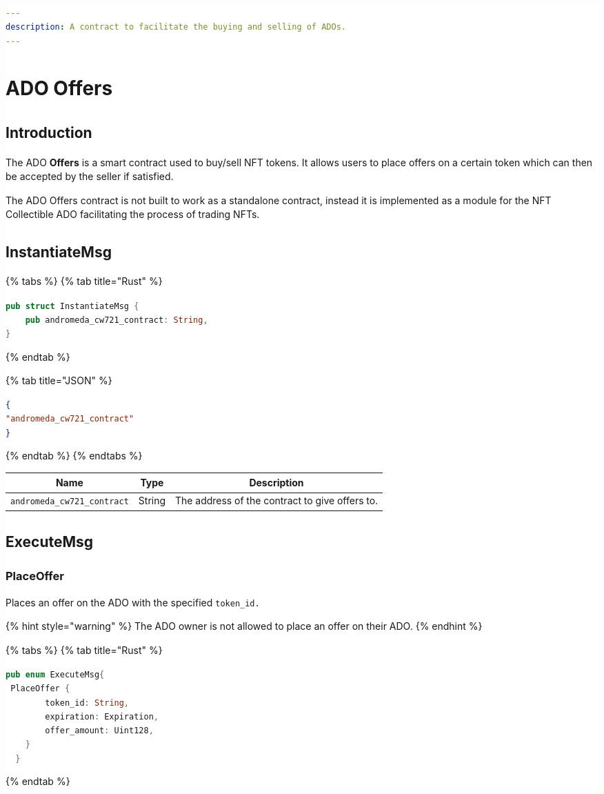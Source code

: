 ```yaml
---
description: A contract to facilitate the buying and selling of ADOs.
---
```


# ADO Offers

## Introduction

The ADO **Offers** is a smart contract used to buy/sell NFT tokens. It allows users to place offers on a certain token which can then be accepted by the seller if satisfied.

The ADO Offers contract is not built to work as a standalone contract, instead it is implemented as a module for the NFT Collectible ADO facilitating the process of trading NFTs.&#x20;

## InstantiateMsg

{% tabs %}
{% tab title="Rust" %}
```rust
pub struct InstantiateMsg {
    pub andromeda_cw721_contract: String,
}
```
{% endtab %}

{% tab title="JSON" %}
```json
{
"andromeda_cw721_contract"
}
```
{% endtab %}
{% endtabs %}

| Name                       | Type   | Description                                    |
| -------------------------- | ------ | ---------------------------------------------- |
| `andromeda_cw721_contract` | String | The address of the contract to give offers to. |

## ExecuteMsg

### PlaceOffer

Places an offer on the ADO with the specified `token_id.`

{% hint style="warning" %}
The ADO owner is not allowed to place an offer on their ADO.
{% endhint %}

{% tabs %}
{% tab title="Rust" %}
```rust
pub enum ExecuteMsg{
 PlaceOffer {
        token_id: String,
        expiration: Expiration,
        offer_amount: Uint128,
    }
  }
```
{% endtab %}
